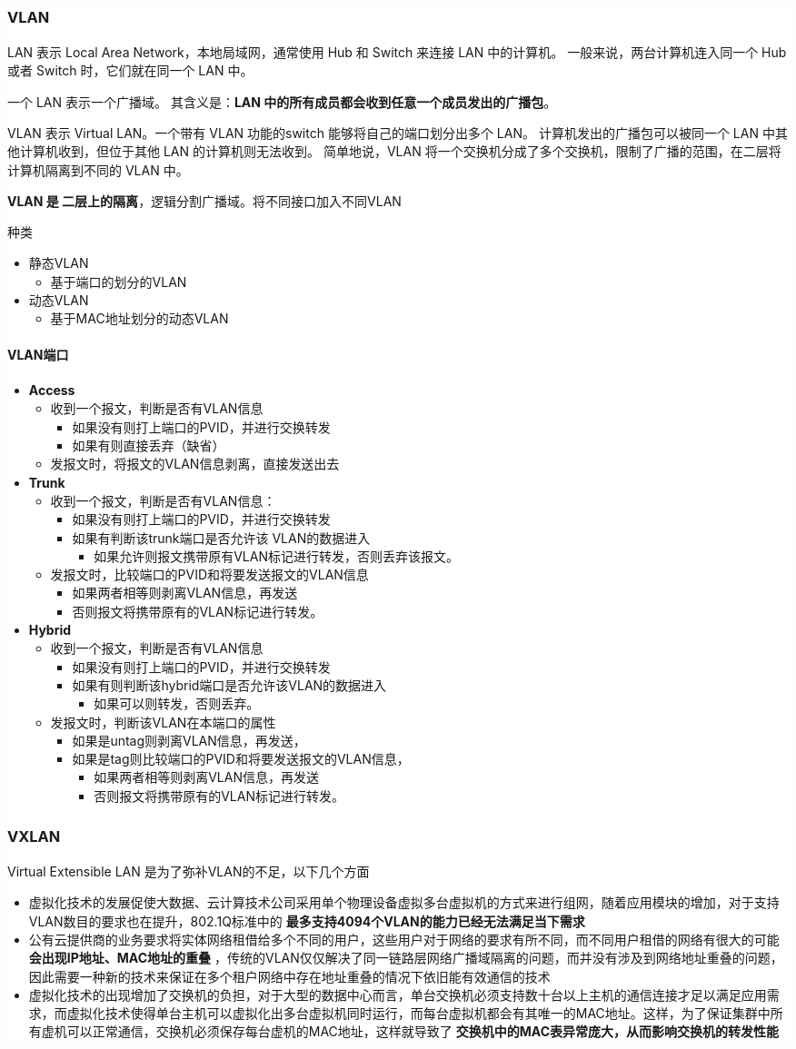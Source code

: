 ### VLAN

LAN 表示 Local Area Network，本地局域网，通常使用 Hub 和 Switch 来连接 LAN 中的计算机。
一般来说，两台计算机连入同一个 Hub 或者 Switch 时，它们就在同一个 LAN 中。

一个 LAN 表示一个广播域。
其含义是：**LAN 中的所有成员都会收到任意一个成员发出的广播包**。

VLAN 表示 Virtual LAN。一个带有 VLAN 功能的switch 能够将自己的端口划分出多个 LAN。
计算机发出的广播包可以被同一个 LAN 中其他计算机收到，但位于其他 LAN 的计算机则无法收到。
简单地说，VLAN 将一个交换机分成了多个交换机，限制了广播的范围，在二层将计算机隔离到不同的 VLAN 中。

**VLAN 是 二层上的隔离**，逻辑分割广播域。将不同接口加入不同VLAN

种类

* 静态VLAN
    * 基于端口的划分的VLAN
* 动态VLAN
    * 基于MAC地址划分的动态VLAN

#### VLAN端口

* **Access**
    * 收到一个报文，判断是否有VLAN信息
        * 如果没有则打上端口的PVID，并进行交换转发
        * 如果有则直接丢弃（缺省）    
    * 发报文时，将报文的VLAN信息剥离，直接发送出去 
* **Trunk**
    * 收到一个报文，判断是否有VLAN信息：
        * 如果没有则打上端口的PVID，并进行交换转发
        * 如果有判断该trunk端口是否允许该 VLAN的数据进入
            * 如果允许则报文携带原有VLAN标记进行转发，否则丢弃该报文。 
    * 发报文时，比较端口的PVID和将要发送报文的VLAN信息
        * 如果两者相等则剥离VLAN信息，再发送
        * 否则报文将携带原有的VLAN标记进行转发。
* **Hybrid**
    * 收到一个报文，判断是否有VLAN信息
        * 如果没有则打上端口的PVID，并进行交换转发
        * 如果有则判断该hybrid端口是否允许该VLAN的数据进入
            * 如果可以则转发，否则丢弃。
    * 发报文时，判断该VLAN在本端口的属性
        * 如果是untag则剥离VLAN信息，再发送，
        * 如果是tag则比较端口的PVID和将要发送报文的VLAN信息，
            * 如果两者相等则剥离VLAN信息，再发送
            * 否则报文将携带原有的VLAN标记进行转发。

### VXLAN

Virtual Extensible LAN 是为了弥补VLAN的不足，以下几个方面

* 虚拟化技术的发展促使大数据、云计算技术公司采用单个物理设备虚拟多台虚拟机的方式来进行组网，随着应用模块的增加，对于支持VLAN数目的要求也在提升，802.1Q标准中的 **最多支持4094个VLAN的能力已经无法满足当下需求**
* 公有云提供商的业务要求将实体网络租借给多个不同的用户，这些用户对于网络的要求有所不同，而不同用户租借的网络有很大的可能 **会出现IP地址、MAC地址的重叠** ，传统的VLAN仅仅解决了同一链路层网络广播域隔离的问题，而并没有涉及到网络地址重叠的问题，因此需要一种新的技术来保证在多个租户网络中存在地址重叠的情况下依旧能有效通信的技术
* 虚拟化技术的出现增加了交换机的负担，对于大型的数据中心而言，单台交换机必须支持数十台以上主机的通信连接才足以满足应用需求，而虚拟化技术使得单台主机可以虚拟化出多台虚拟机同时运行，而每台虚拟机都会有其唯一的MAC地址。这样，为了保证集群中所有虚机可以正常通信，交换机必须保存每台虚机的MAC地址，这样就导致了 **交换机中的MAC表异常庞大，从而影响交换机的转发性能**
